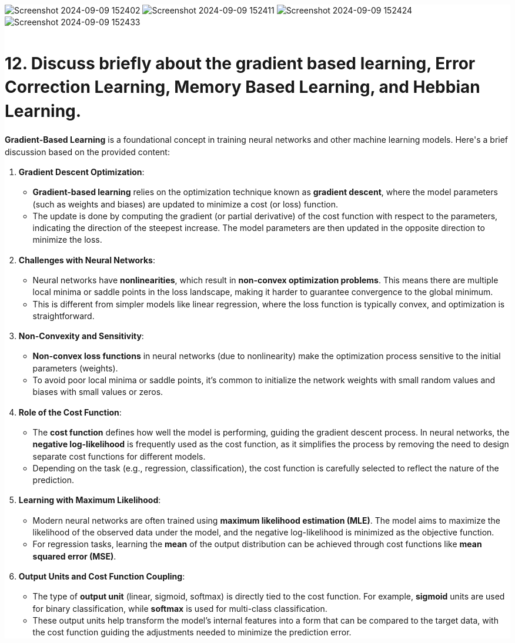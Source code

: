 ![Screenshot 2024-09-09 152402](https://github.com/user-attachments/assets/ae1f553a-9f0c-49ff-876a-16aaee669838)
![Screenshot 2024-09-09 152411](https://github.com/user-attachments/assets/6d7c499c-fdb5-4de2-8df6-261fe680cffd)
![Screenshot 2024-09-09 152424](https://github.com/user-attachments/assets/bd61bc27-c1bb-4ba2-9c8a-1ce70ab050e0)
![Screenshot 2024-09-09 152433](https://github.com/user-attachments/assets/744fd9cf-1c08-488a-9142-a116edb0d78c)

# 12. Discuss briefly about the gradient based learning, Error Correction Learning, Memory Based Learning, and Hebbian Learning.
**Gradient-Based Learning** is a foundational concept in training neural networks and other machine learning models. Here's a brief discussion based on the provided content:

1. **Gradient Descent Optimization**:
   - **Gradient-based learning** relies on the optimization technique known as **gradient descent**, where the model parameters (such as weights and biases) are updated to minimize a cost (or loss) function.
   - The update is done by computing the gradient (or partial derivative) of the cost function with respect to the parameters, indicating the direction of the steepest increase. The model parameters are then updated in the opposite direction to minimize the loss.

2. **Challenges with Neural Networks**:
   - Neural networks have **nonlinearities**, which result in **non-convex optimization problems**. This means there are multiple local minima or saddle points in the loss landscape, making it harder to guarantee convergence to the global minimum.
   - This is different from simpler models like linear regression, where the loss function is typically convex, and optimization is straightforward.

3. **Non-Convexity and Sensitivity**:
   - **Non-convex loss functions** in neural networks (due to nonlinearity) make the optimization process sensitive to the initial parameters (weights).
   - To avoid poor local minima or saddle points, it’s common to initialize the network weights with small random values and biases with small values or zeros.

4. **Role of the Cost Function**:
   - The **cost function** defines how well the model is performing, guiding the gradient descent process. In neural networks, the **negative log-likelihood** is frequently used as the cost function, as it simplifies the process by removing the need to design separate cost functions for different models.
   - Depending on the task (e.g., regression, classification), the cost function is carefully selected to reflect the nature of the prediction.

5. **Learning with Maximum Likelihood**:
   - Modern neural networks are often trained using **maximum likelihood estimation (MLE)**. The model aims to maximize the likelihood of the observed data under the model, and the negative log-likelihood is minimized as the objective function.
   - For regression tasks, learning the **mean** of the output distribution can be achieved through cost functions like **mean squared error (MSE)**.

6. **Output Units and Cost Function Coupling**:
   - The type of **output unit** (linear, sigmoid, softmax) is directly tied to the cost function. For example, **sigmoid** units are used for binary classification, while **softmax** is used for multi-class classification.
   - These output units help transform the model’s internal features into a form that can be compared to the target data, with the cost function guiding the adjustments needed to minimize the prediction error.
